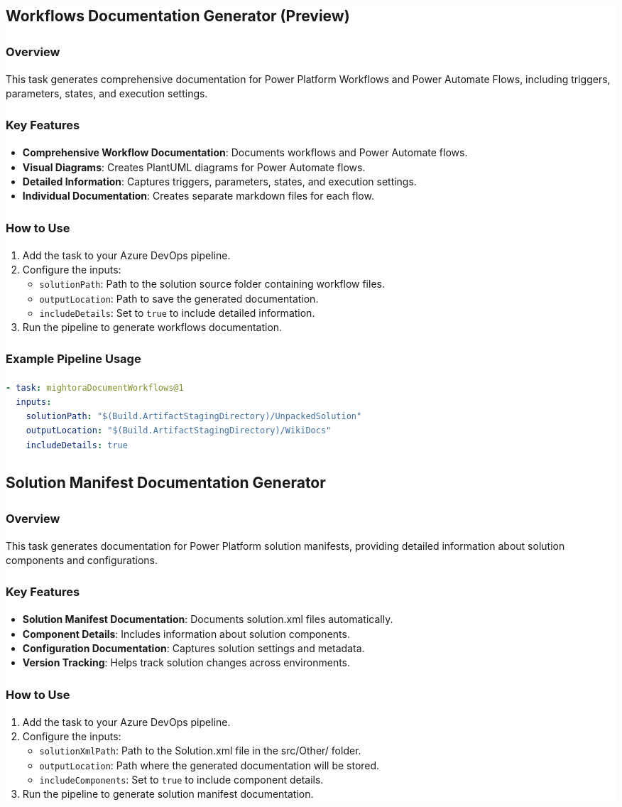 ## Workflows Documentation Generator (Preview)

### Overview
This task generates comprehensive documentation for Power Platform Workflows and Power Automate Flows, including triggers, parameters, states, and execution settings.

### Key Features
- **Comprehensive Workflow Documentation**: Documents workflows and Power Automate flows.
- **Visual Diagrams**: Creates PlantUML diagrams for Power Automate flows.
- **Detailed Information**: Captures triggers, parameters, states, and execution settings.
- **Individual Documentation**: Creates separate markdown files for each flow.

### How to Use
1. Add the task to your Azure DevOps pipeline.
2. Configure the inputs:
    - `solutionPath`: Path to the solution source folder containing workflow files.
    - `outputLocation`: Path to save the generated documentation.
    - `includeDetails`: Set to `true` to include detailed information.
3. Run the pipeline to generate workflows documentation.

### Example Pipeline Usage

```yaml
- task: mightoraDocumentWorkflows@1
  inputs:
    solutionPath: "$(Build.ArtifactStagingDirectory)/UnpackedSolution"
    outputLocation: "$(Build.ArtifactStagingDirectory)/WikiDocs"
    includeDetails: true
```

## Solution Manifest Documentation Generator

### Overview
This task generates documentation for Power Platform solution manifests, providing detailed information about solution components and configurations.

### Key Features
- **Solution Manifest Documentation**: Documents solution.xml files automatically.
- **Component Details**: Includes information about solution components.
- **Configuration Documentation**: Captures solution settings and metadata.
- **Version Tracking**: Helps track solution changes across environments.

### How to Use
1. Add the task to your Azure DevOps pipeline.
2. Configure the inputs:
    - `solutionXmlPath`: Path to the Solution.xml file in the src/Other/ folder.
    - `outputLocation`: Path where the generated documentation will be stored.
    - `includeComponents`: Set to `true` to include component details.
3. Run the pipeline to generate solution manifest documentation.
